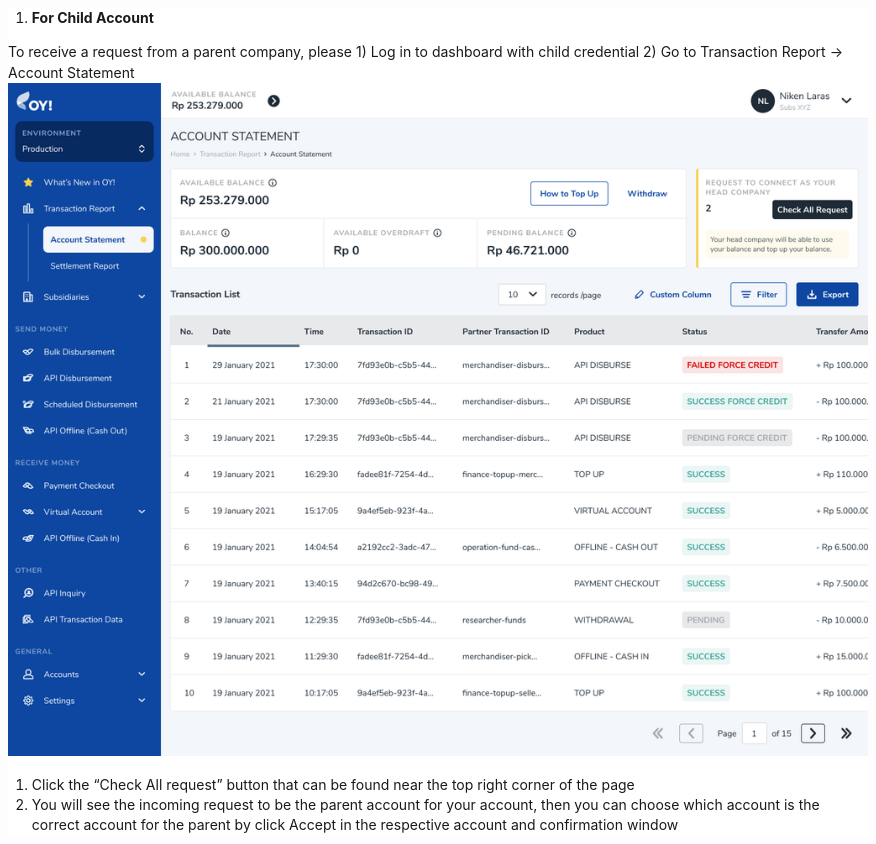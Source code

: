 1. **For Child Account**

To receive a request from a parent company, please 1) Log in to dashboard with child credential 2) Go to Transaction Report → Account Statement
![Image: As Child - AccState - 2b. Waiting approval](../images/As_Child_AccState_2b_Waiting_approval.png)

1. Click the “Check All request” button that can be found near the top right corner of the page
2. You will see the incoming request to be the parent account for your account, then you can choose which account is the correct account for the parent by click Accept in the respective account and confirmation window
